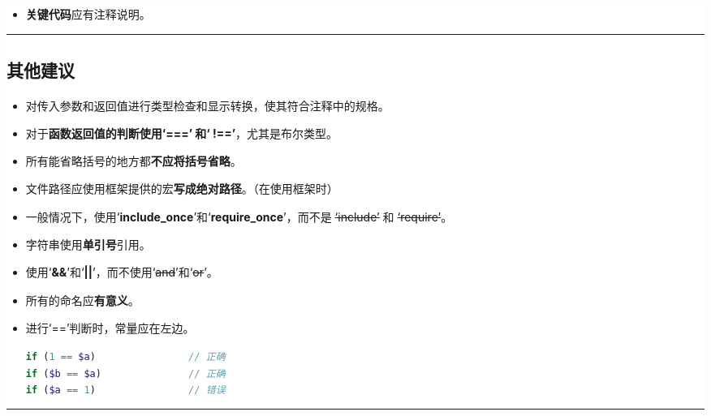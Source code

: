 * **关键代码**应有注释说明。

***

## 其他建议

* 对传入参数和返回值进行类型检查和显示转换，使其符合注释中的规格。
* 对于**函数返回值的判断使用‘===’ 和‘ !\==’**，尤其是布尔类型。
* 所有能省略括号的地方都**不应将括号省略**。
* 文件路径应使用框架提供的宏**写成绝对路径**。（在使用框架时）
* 一般情况下，使用‘**include_once**’和‘**require_once**’，而不是 ~~‘include’~~ 和 ~~‘require’~~。
* 字符串使用**单引号**引用。
* 使用‘**&&**’和‘**||**’，而不使用‘~~and~~’和‘~~or~~’。
* 所有的命名应**有意义**。
* 进行‘==’判断时，常量应在左边。

    ```php
    if (1 == $a)                // 正确
    if ($b == $a)               // 正确
    if ($a == 1)                // 错误
    ```

***